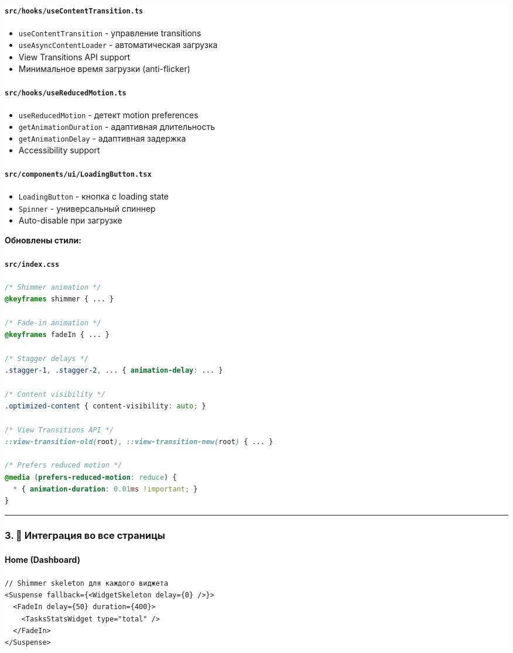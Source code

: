 #### `src/hooks/useContentTransition.ts`
- `useContentTransition` - управление transitions
- `useAsyncContentLoader` - автоматическая загрузка
- View Transitions API support
- Минимальное время загрузки (anti-flicker)

#### `src/hooks/useReducedMotion.ts`
- `useReducedMotion` - детект motion preferences
- `getAnimationDuration` - адаптивная длительность
- `getAnimationDelay` - адаптивная задержка
- Accessibility support

#### `src/components/ui/LoadingButton.tsx`
- `LoadingButton` - кнопка с loading state
- `Spinner` - универсальный спиннер
- Auto-disable при загрузке

**Обновлены стили:**

#### `src/index.css`
```css
/* Shimmer animation */
@keyframes shimmer { ... }

/* Fade-in animation */
@keyframes fadeIn { ... }

/* Stagger delays */
.stagger-1, .stagger-2, ... { animation-delay: ... }

/* Content visibility */
.optimized-content { content-visibility: auto; }

/* View Transitions API */
::view-transition-old(root), ::view-transition-new(root) { ... }

/* Prefers reduced motion */
@media (prefers-reduced-motion: reduce) {
  * { animation-duration: 0.01ms !important; }
}
```

---

### 3. 🔄 Интеграция во все страницы

#### Home (Dashboard)
```tsx
// Shimmer skeleton для каждого виджета
<Suspense fallback={<WidgetSkeleton delay={0} />}>
  <FadeIn delay={50} duration={400}>
    <TasksStatsWidget type="total" />
  </FadeIn>
</Suspense>
```
